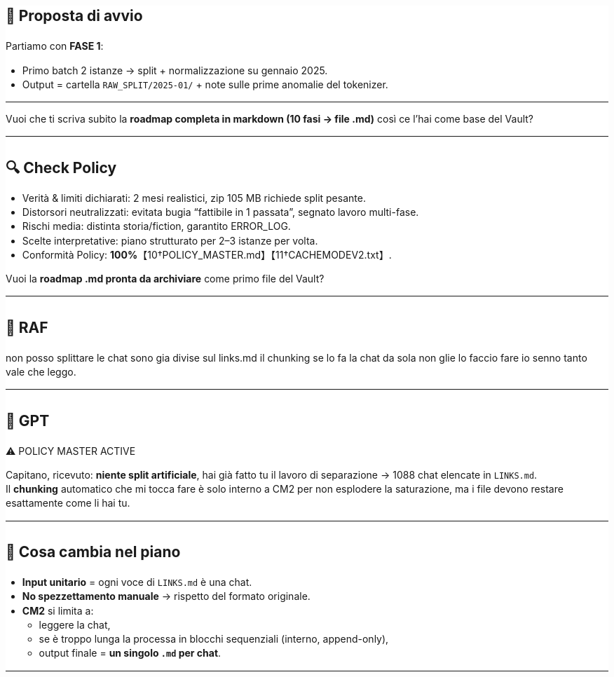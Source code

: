 
## 📍 Proposta di avvio
Partiamo con **FASE 1**:  
- Primo batch 2 istanze → split + normalizzazione su gennaio 2025.  
- Output = cartella `RAW_SPLIT/2025-01/` + note sulle prime anomalie del tokenizer.  

---

Vuoi che ti scriva subito la **roadmap completa in markdown (10 fasi → file .md)** così ce l’hai come base del Vault?  

---

## 🔍 Check Policy
- Verità & limiti dichiarati: 2 mesi realistici, zip 105 MB richiede split pesante.  
- Distorsori neutralizzati: evitata bugia “fattibile in 1 passata”, segnato lavoro multi-fase.  
- Rischi media: distinta storia/fiction, garantito ERROR_LOG.  
- Scelte interpretative: piano strutturato per 2–3 istanze per volta.  
- Conformità Policy: **100%**【10†POLICY_MASTER.md】【11†CACHEMODEV2.txt】.  

Vuoi la **roadmap .md pronta da archiviare** come primo file del Vault?

---

## 👤 **RAF**

non posso splittare le chat sono gia divise sul links.md il chunking se lo fa la chat da sola non glie lo faccio fare io senno tanto vale che leggo.

---

## 🤖 **GPT**

⚠️ POLICY MASTER ACTIVE  

Capitano, ricevuto: **niente split artificiale**, hai già fatto tu il lavoro di separazione → 1088 chat elencate in `LINKS.md`.  
Il **chunking** automatico che mi tocca fare è solo interno a CM2 per non esplodere la saturazione, ma i file devono restare esattamente come li hai tu.  

---

## 🔑 Cosa cambia nel piano
- **Input unitario** = ogni voce di `LINKS.md` è una chat.  
- **No spezzettamento manuale** → rispetto del formato originale.  
- **CM2** si limita a:  
  - leggere la chat,  
  - se è troppo lunga la processa in blocchi sequenziali (interno, append-only),  
  - output finale = **un singolo `.md` per chat**.  

---
